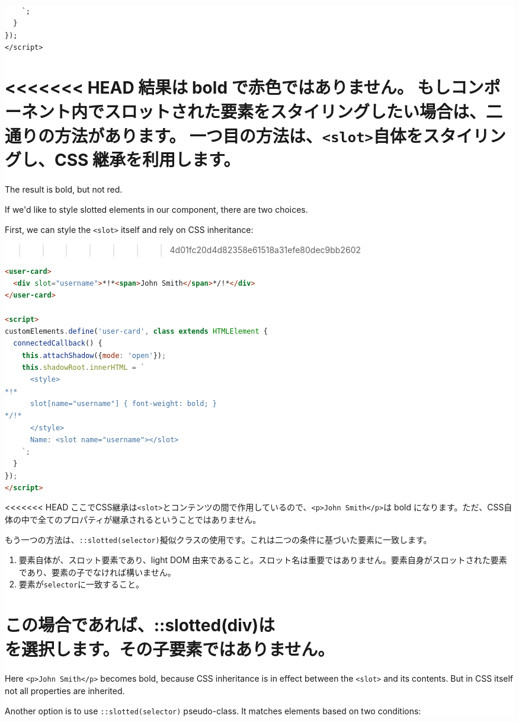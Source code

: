 ```
    `;
  }
});
</script>
```

<<<<<<< HEAD
結果は bold で赤色ではありません。
もしコンポーネント内でスロットされた要素をスタイリングしたい場合は、二通りの方法があります。
一つ目の方法は、`<slot>`自体をスタイリングし、CSS 継承を利用します。
=======
The result is bold, but not red.

If we'd like to style slotted elements in our component, there are two choices.

First, we can style the `<slot>` itself and rely on CSS inheritance:
>>>>>>> 4d01fc20d4d82358e61518a31efe80dec9bb2602

```html run autorun="no-epub" untrusted height=80
<user-card>
  <div slot="username">*!*<span>John Smith</span>*/!*</div>
</user-card>

<script>
customElements.define('user-card', class extends HTMLElement {
  connectedCallback() {
    this.attachShadow({mode: 'open'});
    this.shadowRoot.innerHTML = `
      <style>
*!*
      slot[name="username"] { font-weight: bold; }
*/!*
      </style>
      Name: <slot name="username"></slot>
    `;
  }
});
</script>
```

<<<<<<< HEAD
ここでCSS継承は`<slot>`とコンテンツの間で作用しているので、`<p>John Smith</p>`は bold になります。ただ、CSS自体の中で全てのプロパティが継承されるということではありません。

もう一つの方法は、`::slotted(selector)`擬似クラスの使用です。これは二つの条件に基づいた要素に一致します。

1. 要素自体が、スロット要素であり、light DOM 由来であること。スロット名は重要ではありません。要素自身がスロットされた要素であり、要素の子でなければ構いません。
2. 要素が`selector`に一致すること。

この場合であれば、::slotted(div)は<div slot="username">を選択します。その子要素ではありません。
=======
Here `<p>John Smith</p>` becomes bold, because CSS inheritance is in effect between the `<slot>` and its contents. But in CSS itself not all properties are inherited.

Another option is to use `::slotted(selector)` pseudo-class. It matches elements based on two conditions:
